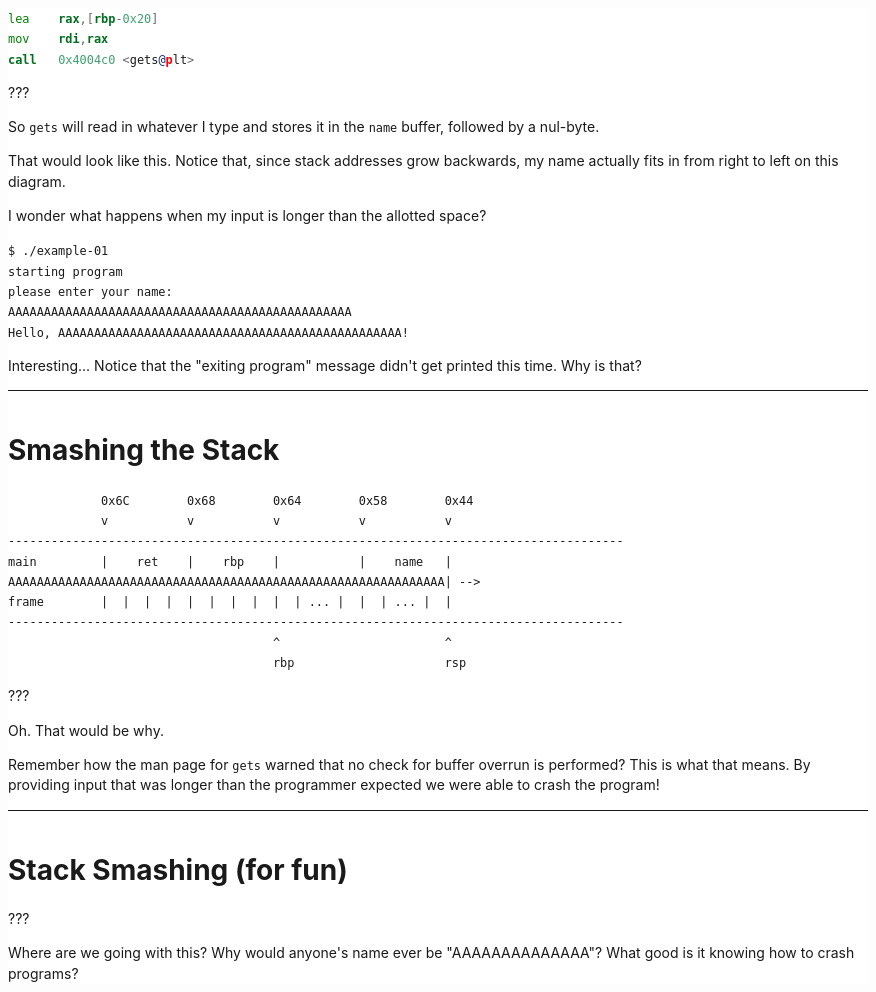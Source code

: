 ```asm
lea    rax,[rbp-0x20]
mov    rdi,rax
call   0x4004c0 <gets@plt>
```

???

So `gets` will read in whatever I type and stores it in the `name` buffer, followed by a nul-byte.

That would look like this. Notice that, since stack addresses grow backwards, my name actually fits
in from right to left on this diagram.

I wonder what happens when my input is longer than the allotted space?

```
$ ./example-01
starting program
please enter your name:
AAAAAAAAAAAAAAAAAAAAAAAAAAAAAAAAAAAAAAAAAAAAAAAA
Hello, AAAAAAAAAAAAAAAAAAAAAAAAAAAAAAAAAAAAAAAAAAAAAAAA!
```

Interesting... Notice that the "exiting program" message didn't get printed this time. Why is that?

---

# Smashing the Stack

```
             0x6C        0x68        0x64        0x58        0x44
             v           v           v           v           v
--------------------------------------------------------------------------------------
main         |    ret    |    rbp    |           |    name   |
AAAAAAAAAAAAAAAAAAAAAAAAAAAAAAAAAAAAAAAAAAAAAAAAAAAAAAAAAAAAA| -->
frame        |  |  |  |  |  |  |  |  |  | ... |  |  | ... |  |
--------------------------------------------------------------------------------------
                                     ^                       ^
                                     rbp                     rsp
```
???

Oh. That would be why.

Remember how the man page for `gets` warned that no check for buffer overrun is performed? This is
what that means. By providing input that was longer than the programmer expected we were able to
crash the program!

---

# Stack Smashing (for fun)

???

Where are we going with this? Why would anyone's name ever be "AAAAAAAAAAAAAA"? What good is it
knowing how to crash programs?
